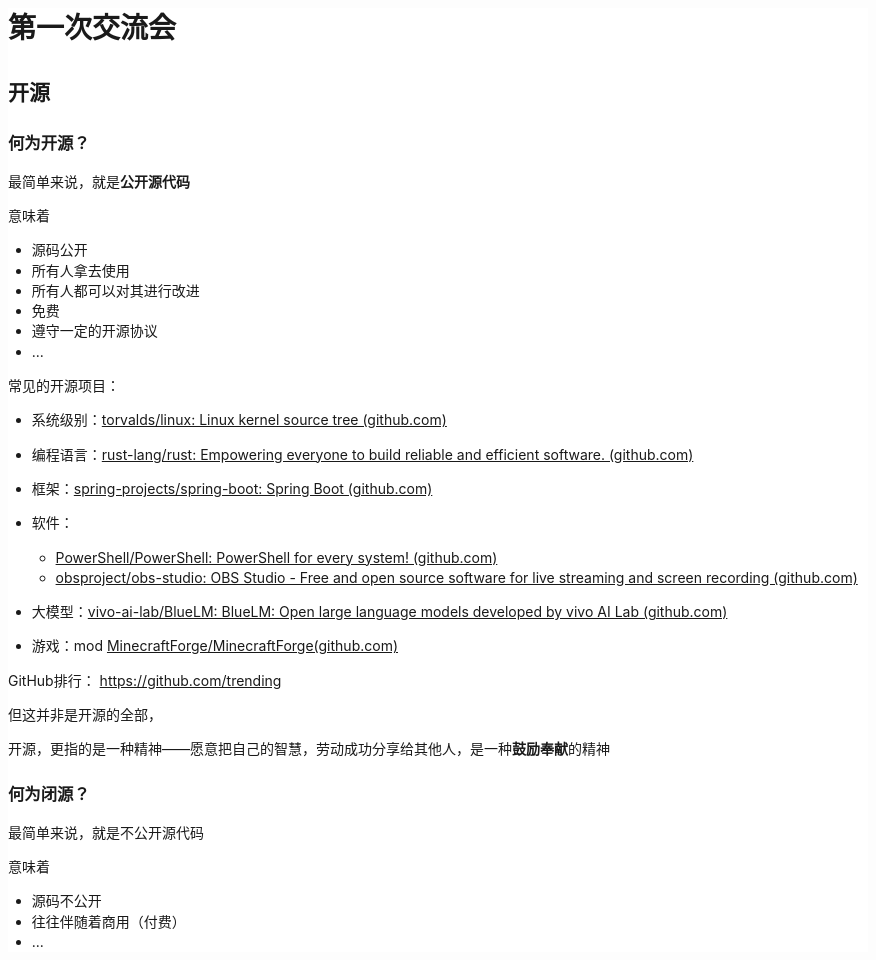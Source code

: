 # 第一次交流会

## 开源

### 何为开源？

最简单来说，就是**公开源代码**

意味着

- 源码公开
- 所有人拿去使用
- 所有人都可以对其进行改进
- 免费
- 遵守一定的开源协议
- ...



常见的开源项目：

- 系统级别：[torvalds/linux: Linux kernel source tree (github.com)](https://github.com/torvalds/linux) 
- 编程语言：[rust-lang/rust: Empowering everyone to build reliable and efficient software. (github.com)](https://github.com/rust-lang/rust)
- 框架：[spring-projects/spring-boot: Spring Boot (github.com)](https://github.com/spring-projects/spring-boot)
- 软件：
  - [PowerShell/PowerShell: PowerShell for every system! (github.com)](https://github.com/PowerShell/PowerShell)
  - [obsproject/obs-studio: OBS Studio - Free and open source software for live streaming and screen recording (github.com)](https://github.com/obsproject/obs-studio)

- 大模型：[vivo-ai-lab/BlueLM: BlueLM: Open large language models developed by vivo AI Lab (github.com)](https://github.com/vivo-ai-lab/BlueLM)

- 游戏：mod [MinecraftForge/MinecraftForge(github.com)](https://github.com/MinecraftForge/MinecraftForge)

GitHub排行：
https://github.com/trending



但这并非是开源的全部，

开源，更指的是一种精神——愿意把自己的智慧，劳动成功分享给其他人，是一种**鼓励奉献**的精神



### 何为闭源？

最简单来说，就是不公开源代码

意味着

- 源码不公开
- 往往伴随着商用（付费）
- ...

